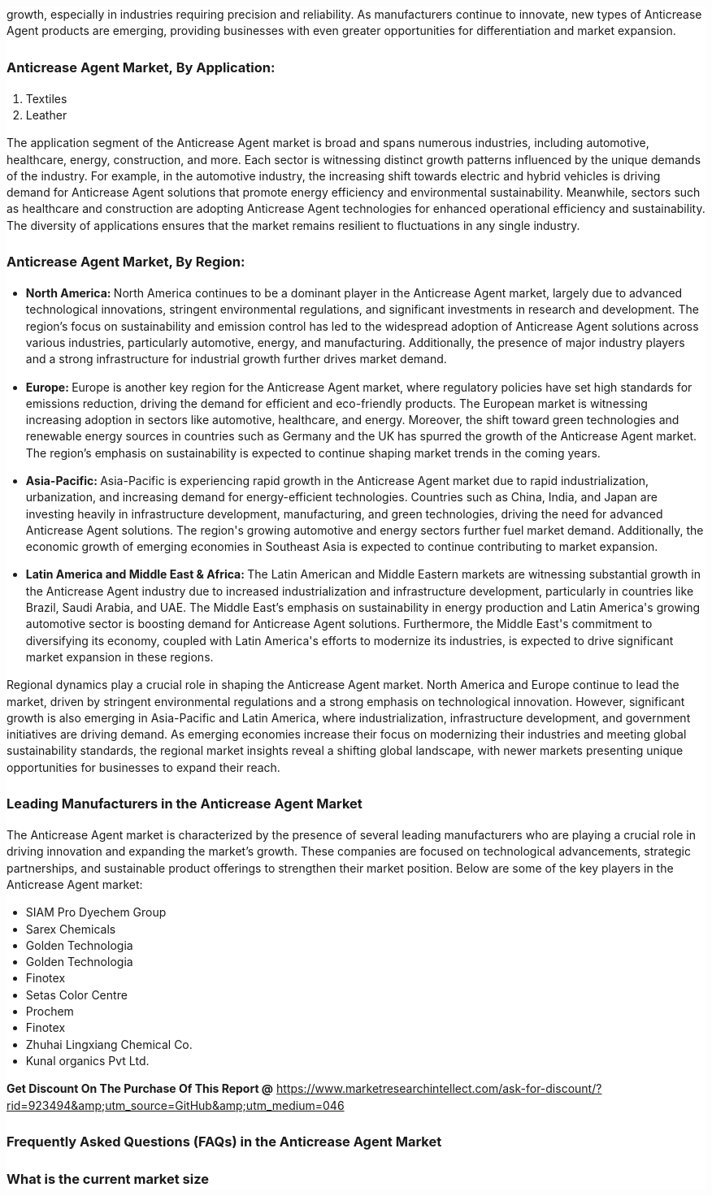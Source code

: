 growth, especially in industries requiring precision and reliability. As manufacturers continue to innovate, new types of Anticrease Agent products are emerging, providing businesses with even greater opportunities for differentiation and market expansion.</p><h3>Anticrease Agent Market,&nbsp;By Application:</h3><ol><li>Textiles<li> Leather</li></ol><p>The application segment of the Anticrease Agent market is broad and spans numerous industries, including automotive, healthcare, energy, construction, and more. Each sector is witnessing distinct growth patterns influenced by the unique demands of the industry. For example, in the automotive industry, the increasing shift towards electric and hybrid vehicles is driving demand for Anticrease Agent solutions that promote energy efficiency and environmental sustainability. Meanwhile, sectors such as healthcare and construction are adopting Anticrease Agent technologies for enhanced operational efficiency and sustainability. The diversity of applications ensures that the market remains resilient to fluctuations in any single industry.</p><h3>Anticrease Agent Market, By Region:</h3><ul><li><p><strong>North America:&nbsp;</strong>North America continues to be a dominant player in the Anticrease Agent market, largely due to advanced technological innovations, stringent environmental regulations, and significant investments in research and development. The region&rsquo;s focus on sustainability and emission control has led to the widespread adoption of Anticrease Agent solutions across various industries, particularly automotive, energy, and manufacturing. Additionally, the presence of major industry players and a strong infrastructure for industrial growth further drives market demand.</p></li><li><p><strong><strong>Europe:&nbsp;</strong></strong>Europe is another key region for the Anticrease Agent market, where regulatory policies have set high standards for emissions reduction, driving the demand for efficient and eco-friendly products. The European market is witnessing increasing adoption in sectors like automotive, healthcare, and energy. Moreover, the shift toward green technologies and renewable energy sources in countries such as Germany and the UK has spurred the growth of the Anticrease Agent market. The region&rsquo;s emphasis on sustainability is expected to continue shaping market trends in the coming years.</p></li><li><p><strong><strong>Asia-Pacific:&nbsp;</strong></strong>Asia-Pacific is experiencing rapid growth in the Anticrease Agent market due to rapid industrialization, urbanization, and increasing demand for energy-efficient technologies. Countries such as China, India, and Japan are investing heavily in infrastructure development, manufacturing, and green technologies, driving the need for advanced Anticrease Agent solutions. The region's growing automotive and energy sectors further fuel market demand. Additionally, the economic growth of emerging economies in Southeast Asia is expected to continue contributing to market expansion.</p></li><li><p><strong><strong>Latin America and Middle East &amp; Africa:&nbsp;</strong></strong>The Latin American and Middle Eastern markets are witnessing substantial growth in the Anticrease Agent industry due to increased industrialization and infrastructure development, particularly in countries like Brazil, Saudi Arabia, and UAE. The Middle East&rsquo;s emphasis on sustainability in energy production and Latin America's growing automotive sector is boosting demand for Anticrease Agent solutions. Furthermore, the Middle East's commitment to diversifying its economy, coupled with Latin America's efforts to modernize its industries, is expected to drive significant market expansion in these regions.</p></li></ul><p>Regional dynamics play a crucial role in shaping the Anticrease Agent market. North America and Europe continue to lead the market, driven by stringent environmental regulations and a strong emphasis on technological innovation. However, significant growth is also emerging in Asia-Pacific and Latin America, where industrialization, infrastructure development, and government initiatives are driving demand. As emerging economies increase their focus on modernizing their industries and meeting global sustainability standards, the regional market insights reveal a shifting global landscape, with newer markets presenting unique opportunities for businesses to expand their reach.</p><h3><strong>Leading Manufacturers in the Anticrease Agent Market</strong></h3><p>The Anticrease Agent market is characterized by the presence of several leading manufacturers who are playing a crucial role in driving innovation and expanding the market&rsquo;s growth. These companies are focused on technological advancements, strategic partnerships, and sustainable product offerings to strengthen their market position. Below are some of the key players in the Anticrease Agent market:</p></div><div class="article-main__content" data-test-id="publishing-text-block"><ul><li><span class="">SIAM Pro Dyechem Group<li> Sarex Chemicals<li> Golden Technologia<li> Golden Technologia<li> Finotex<li> Setas Color Centre<li> Prochem<li> Finotex<li> Zhuhai Lingxiang Chemical Co.<li> Kunal organics Pvt Ltd.</span></li></ul></div><div class="article-main__content" data-test-id="publishing-text-block"><p><span class="font-[700]"><strong>Get Discount On The Purchase Of This Report @</strong> <a href="https://www.marketresearchintellect.com/ask-for-discount/?rid=923494&amp;utm_source=GitHub&amp;utm_medium=046" data-fr-linked="true">https://www.marketresearchintellect.com/ask-for-discount/?rid=923494&amp;utm_source=GitHub&amp;utm_medium=046</a></span></p></div><div class="article-main__content" data-test-id="publishing-text-block"><h3><strong>Frequently Asked Questions (FAQs) in the Anticrease Agent Market</strong></h3><h3><strong>What is the current market size